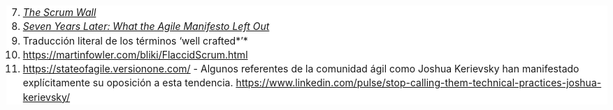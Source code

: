 7. [*The Scrum Wall*](https://www.allankellyassociates.co.uk/archives/869/scrum-wall-another-agile-failure-mode/)
8. [*Seven Years Later: What the Agile Manifesto Left Out*](https://www.stickyminds.com/sites/default/files/presentation/file/2013/08BADPR_WK1.pdf)
9. Traducción literal de los términos ‘well crafted*’*
10. https://martinfowler.com/bliki/FlaccidScrum.html
11. <https://stateofagile.versionone.com/> - Algunos referentes de la comunidad ágil como Joshua Kerievsky han manifestado explícitamente su oposición a esta tendencia. https://www.linkedin.com/pulse/stop-calling-them-technical-practices-joshua-kerievsky/
